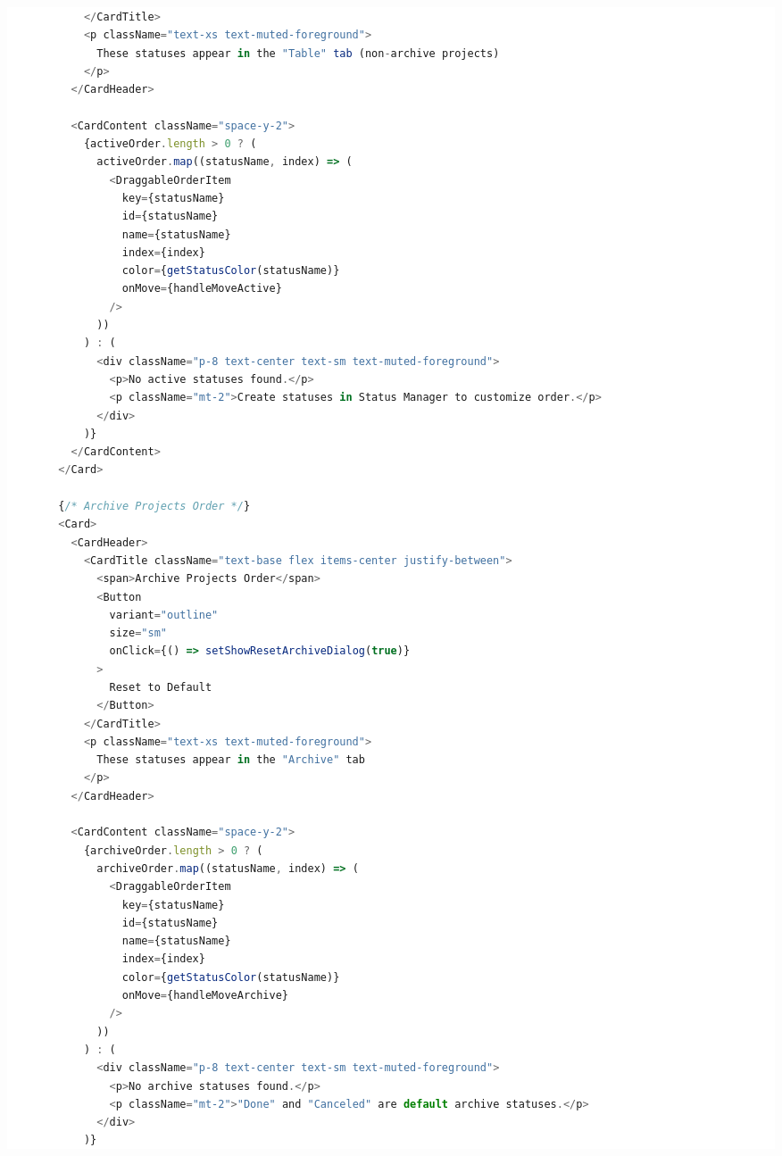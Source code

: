 ```typescript
            </CardTitle>
            <p className="text-xs text-muted-foreground">
              These statuses appear in the "Table" tab (non-archive projects)
            </p>
          </CardHeader>
          
          <CardContent className="space-y-2">
            {activeOrder.length > 0 ? (
              activeOrder.map((statusName, index) => (
                <DraggableOrderItem
                  key={statusName}
                  id={statusName}
                  name={statusName}
                  index={index}
                  color={getStatusColor(statusName)}
                  onMove={handleMoveActive}
                />
              ))
            ) : (
              <div className="p-8 text-center text-sm text-muted-foreground">
                <p>No active statuses found.</p>
                <p className="mt-2">Create statuses in Status Manager to customize order.</p>
              </div>
            )}
          </CardContent>
        </Card>

        {/* Archive Projects Order */}
        <Card>
          <CardHeader>
            <CardTitle className="text-base flex items-center justify-between">
              <span>Archive Projects Order</span>
              <Button 
                variant="outline" 
                size="sm"
                onClick={() => setShowResetArchiveDialog(true)}
              >
                Reset to Default
              </Button>
            </CardTitle>
            <p className="text-xs text-muted-foreground">
              These statuses appear in the "Archive" tab
            </p>
          </CardHeader>
          
          <CardContent className="space-y-2">
            {archiveOrder.length > 0 ? (
              archiveOrder.map((statusName, index) => (
                <DraggableOrderItem
                  key={statusName}
                  id={statusName}
                  name={statusName}
                  index={index}
                  color={getStatusColor(statusName)}
                  onMove={handleMoveArchive}
                />
              ))
            ) : (
              <div className="p-8 text-center text-sm text-muted-foreground">
                <p>No archive statuses found.</p>
                <p className="mt-2">"Done" and "Canceled" are default archive statuses.</p>
              </div>
            )}
```